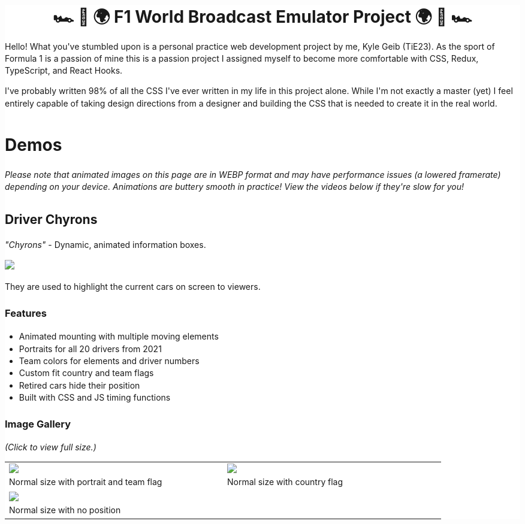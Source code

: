 # <h1 align="center">🏎 📡 🌍 F1 World Broadcast Emulator Project 🌍 📡 🏎</h1>
Hello! What you've stumbled upon is a personal practice web development project by me, Kyle Geib (TiE23). As the sport of Formula 1 is a passion of mine this is a passion project I assigned myself to become more comfortable with CSS, Redux, TypeScript, and React Hooks.

I've probably written 98% of all the CSS I've ever written in my life in this project alone. While I'm not exactly a master (yet) I feel entirely capable of taking design directions from a designer and building the CSS that is needed to create it in the real world.

# Demos
*Please note that animated images on this page are in WEBP format and may have performance issues (a lowered framerate) depending on your device. Animations are buttery smooth in practice! View the videos below if they're slow for you!*

## Driver Chyrons
*"Chyrons"* - Dynamic, animated information boxes.

<img src="https://sab-f1-ui.s3.us-west-2.amazonaws.com/demos/chyron.webp"/>

They are used to highlight the current cars on screen to viewers.

### Features
* Animated mounting with multiple moving elements
* Portraits for all 20 drivers from 2021
* Team colors for elements and driver numbers
* Custom fit country and team flags
* Retired cars hide their position
* Built with CSS and JS timing functions

### Image Gallery
*(Click to view full size.)*
<table>
  <tr>
    <td style="width:350px">
      <a href="https://sab-f1-ui.s3.us-west-2.amazonaws.com/demos/chyron-001.png">
        <img src="https://sab-f1-ui.s3.us-west-2.amazonaws.com/demos/chyron-001.png" />
      </a>
      <br />
      Normal size with portrait and team flag
    </td>
    <td style="width:350px">
      <a href="https://sab-f1-ui.s3.us-west-2.amazonaws.com/demos/chyron-002.png">
        <img src="https://sab-f1-ui.s3.us-west-2.amazonaws.com/demos/chyron-002.png" />
      </a>
      <br />
      Normal size with country flag
    </td>
    </tr>
    <tr>
    <td style="width:350px">
      <a href="https://sab-f1-ui.s3.us-west-2.amazonaws.com/demos/chyron-003.png">
        <img src="https://sab-f1-ui.s3.us-west-2.amazonaws.com/demos/chyron-003.png" />
      </a>
      <br />
      Normal size with no position
    </td>
    <td style="width:350px">
      <a href="https://sab-f1-ui.s3.us-west-2.amazonaws.com/demos/chyron-large.png">